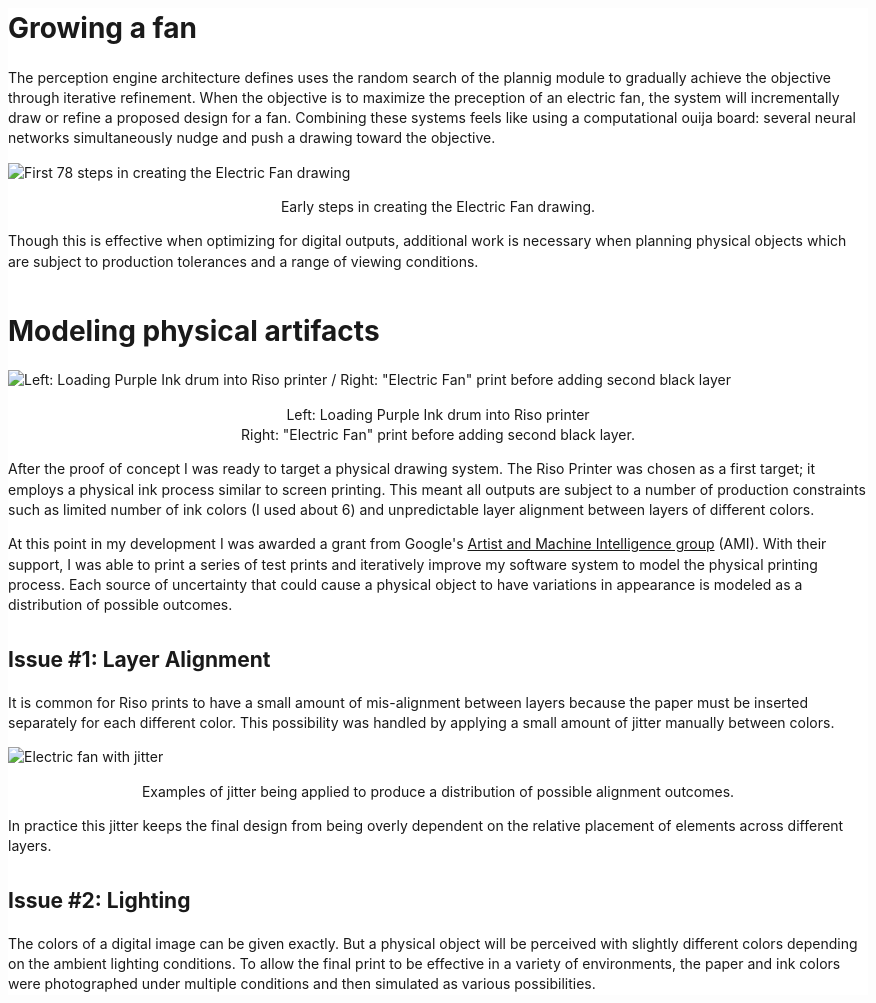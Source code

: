 Growing a fan
======
The perception engine architecture defines uses the random search of
the plannig module to gradually achieve the objective through iterative refinement.
When the objective is to maximize the preception of an electric fan, the system
will incrementally draw or refine a proposed design
for a fan.  Combining these systems feels like using
a computational ouija board: several neural networks simultaneously
nudge and push a drawing toward the objective.

![First 78 steps in creating the Electric Fan drawing](https://user-images.githubusercontent.com/945979/37649310-3a66f544-2c96-11e8-83db-b4ddc844bd32.gif)
<p align="center">Early steps in creating the Electric Fan drawing.</p>

Though this is effective when optimizing for digital outputs, additional
work is necessary when planning physical objects which are subject to
production tolerances and a range of viewing conditions.

Modeling physical artifacts
======
![Left: Loading Purple Ink drum into Riso printer / Right: "Electric Fan" print before adding second black layer](https://user-images.githubusercontent.com/945979/37252784-67e24ac0-258c-11e8-8cab-565717e2284b.png)
<p align="center">Left: Loading Purple Ink drum into Riso printer<br>
Right: "Electric Fan" print before adding second black layer.</p>

After the proof of concept I was ready to target a physical drawing system. The Riso Printer was chosen as a first target; it
employs a physical ink process similar to screen printing. This meant all outputs are subject to a number of production constraints such as limited number of
ink colors (I used about 6) and unpredictable layer alignment between layers of
different colors.

At this point in my development I was awarded a grant from Google's [Artist and Machine Intelligence group](https://ami.withgoogle.com/) (AMI).
With their support, I was able to print a series of test prints and iteratively improve
my software system to model the physical printing process. Each source of uncertainty that could cause a physical object to have variations in appearance is modeled as a distribution
of possible outcomes.

Issue #1: Layer Alignment
-----------
It is common for Riso prints to have a small amount of mis-alignment between layers because the paper must
be inserted separately for each different color. This possibility was handled by applying a small amount of jitter
manually between colors.

![Electric fan with jitter](https://user-images.githubusercontent.com/945979/37575710-7b18fe0c-2b8d-11e8-8db2-a1490a831dfd.gif)
<p align="center">Examples of jitter being applied to produce a distribution of possible alignment outcomes.</p>

In practice this jitter keeps the final design from being overly dependent on the relative
placement of elements across different layers.

Issue #2: Lighting
-----------
The colors of a digital image can be given exactly. But a physical object will be perceived with slightly different
colors depending on the ambient lighting conditions. To allow the final print to be effective in a variety of
environments, the paper and ink colors were photographed under multiple conditions and then simulated as
various possibilities. 
